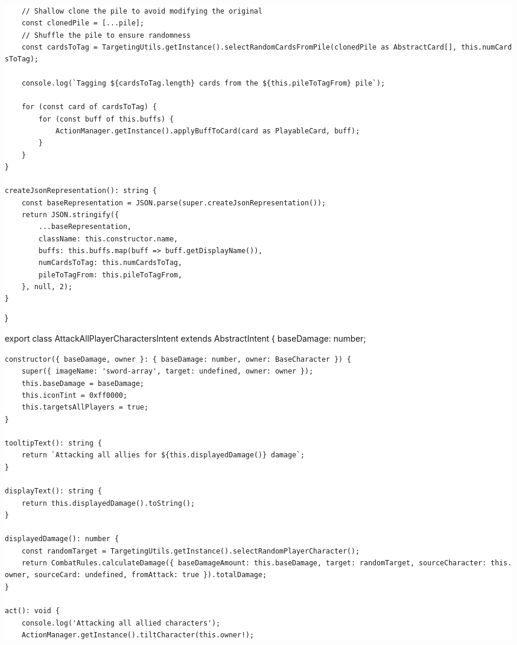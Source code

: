        // Shallow clone the pile to avoid modifying the original
        const clonedPile = [...pile];
        // Shuffle the pile to ensure randomness
        const cardsToTag = TargetingUtils.getInstance().selectRandomCardsFromPile(clonedPile as AbstractCard[], this.numCardsToTag);
        
        console.log(`Tagging ${cardsToTag.length} cards from the ${this.pileToTagFrom} pile`);
        
        for (const card of cardsToTag) {
            for (const buff of this.buffs) {
                ActionManager.getInstance().applyBuffToCard(card as PlayableCard, buff);
            }
        }
    }

    createJsonRepresentation(): string {
        const baseRepresentation = JSON.parse(super.createJsonRepresentation());
        return JSON.stringify({
            ...baseRepresentation,
            className: this.constructor.name,
            buffs: this.buffs.map(buff => buff.getDisplayName()),
            numCardsToTag: this.numCardsToTag,
            pileToTagFrom: this.pileToTagFrom,
        }, null, 2);
    }
}


export class AttackAllPlayerCharactersIntent extends AbstractIntent {
    baseDamage: number;

    constructor({ baseDamage, owner }: { baseDamage: number, owner: BaseCharacter }) {
        super({ imageName: 'sword-array', target: undefined, owner: owner });
        this.baseDamage = baseDamage;
        this.iconTint = 0xff0000;
        this.targetsAllPlayers = true;
    }

    tooltipText(): string {
        return `Attacking all allies for ${this.displayedDamage()} damage`;
    }

    displayText(): string {
        return this.displayedDamage().toString();
    }

    displayedDamage(): number {
        const randomTarget = TargetingUtils.getInstance().selectRandomPlayerCharacter();
        return CombatRules.calculateDamage({ baseDamageAmount: this.baseDamage, target: randomTarget, sourceCharacter: this.owner, sourceCard: undefined, fromAttack: true }).totalDamage;
    }

    act(): void {
        console.log('Attacking all allied characters');
        ActionManager.getInstance().tiltCharacter(this.owner!);
